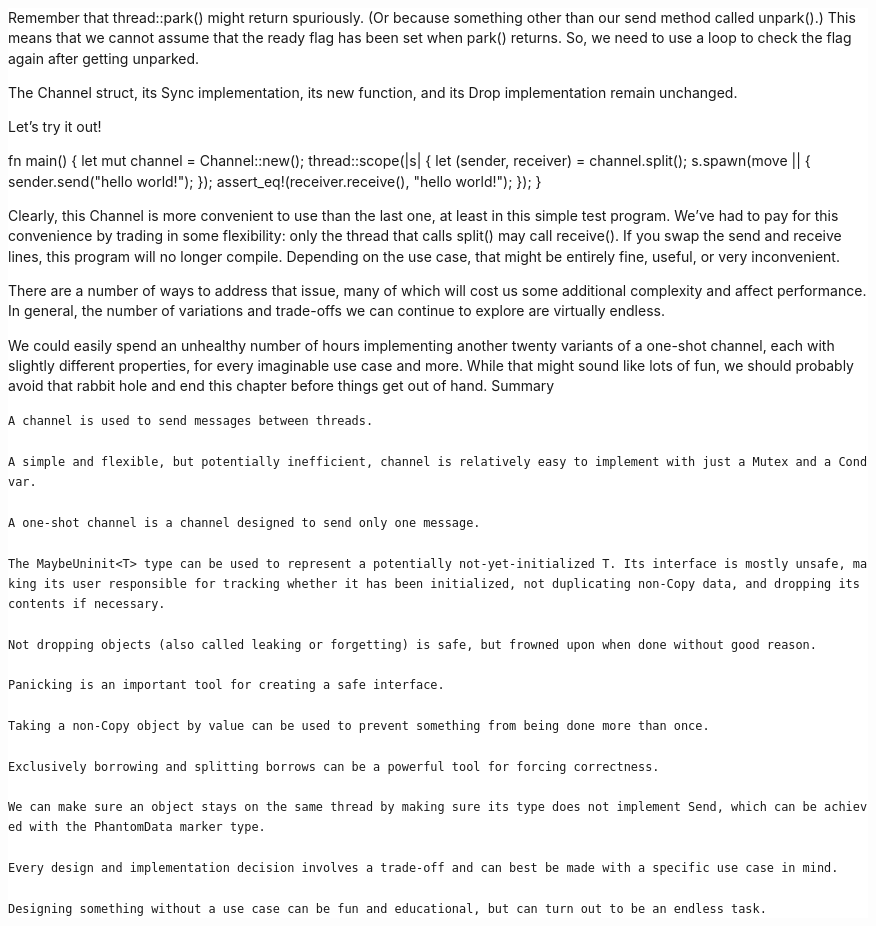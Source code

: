 Remember that thread::park() might return spuriously. (Or because something other than our send method called unpark().) This means that we cannot assume that the ready flag has been set when park() returns. So, we need to use a loop to check the flag again after getting unparked.

The Channel<T> struct, its Sync implementation, its new function, and its Drop implementation remain unchanged.

Let’s try it out!

fn main() {
    let mut channel = Channel::new();
    thread::scope(|s| {
        let (sender, receiver) = channel.split();
        s.spawn(move || {
            sender.send("hello world!");
        });
        assert_eq!(receiver.receive(), "hello world!");
    });
}

Clearly, this Channel is more convenient to use than the last one, at least in this simple test program. We’ve had to pay for this convenience by trading in some flexibility: only the thread that calls split() may call receive(). If you swap the send and receive lines, this program will no longer compile. Depending on the use case, that might be entirely fine, useful, or very inconvenient.

There are a number of ways to address that issue, many of which will cost us some additional complexity and affect performance. In general, the number of variations and trade-offs we can continue to explore are virtually endless.

We could easily spend an unhealthy number of hours implementing another twenty variants of a one-shot channel, each with slightly different properties, for every imaginable use case and more. While that might sound like lots of fun, we should probably avoid that rabbit hole and end this chapter before things get out of hand.
Summary

    A channel is used to send messages between threads.

    A simple and flexible, but potentially inefficient, channel is relatively easy to implement with just a Mutex and a Condvar.

    A one-shot channel is a channel designed to send only one message.

    The MaybeUninit<T> type can be used to represent a potentially not-yet-initialized T. Its interface is mostly unsafe, making its user responsible for tracking whether it has been initialized, not duplicating non-Copy data, and dropping its contents if necessary.

    Not dropping objects (also called leaking or forgetting) is safe, but frowned upon when done without good reason.

    Panicking is an important tool for creating a safe interface.

    Taking a non-Copy object by value can be used to prevent something from being done more than once.

    Exclusively borrowing and splitting borrows can be a powerful tool for forcing correctness.

    We can make sure an object stays on the same thread by making sure its type does not implement Send, which can be achieved with the PhantomData marker type.

    Every design and implementation decision involves a trade-off and can best be made with a specific use case in mind.

    Designing something without a use case can be fun and educational, but can turn out to be an endless task. 
